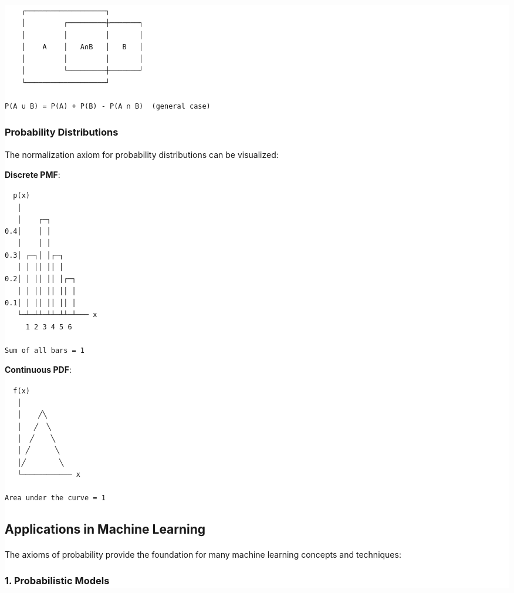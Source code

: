 ```
    ┌───────────────────┐
    │         ┌─────────┼───────┐
    │         │         │       │
    │    A    │   A∩B   │   B   │
    │         │         │       │
    │         └─────────┼───────┘
    └───────────────────┘

P(A ∪ B) = P(A) + P(B) - P(A ∩ B)  (general case)
```

### Probability Distributions

The normalization axiom for probability distributions can be visualized:

**Discrete PMF**:
```
  p(x)
   │
   │    ┌─┐
0.4│    │ │
   │    │ │
0.3│ ┌─┐│ │┌─┐
   │ │ ││ ││ │
0.2│ │ ││ ││ │┌─┐
   │ │ ││ ││ ││ │
0.1│ │ ││ ││ ││ │
   └─┴─┴┴─┴┴─┴┴─┴─── x
     1 2 3 4 5 6

Sum of all bars = 1
```

**Continuous PDF**:
```
  f(x)
   │
   │    ╱╲
   │   ╱  ╲
   │  ╱    ╲
   │ ╱      ╲
   │╱        ╲
   └──────────── x

Area under the curve = 1
```

## Applications in Machine Learning

The axioms of probability provide the foundation for many machine learning concepts and techniques:

### 1. Probabilistic Models
